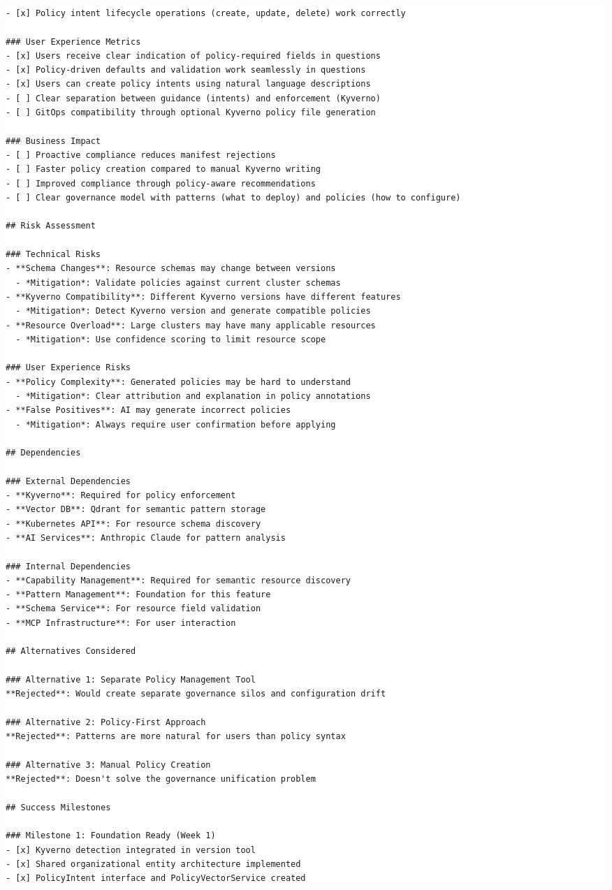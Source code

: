 ```
- [x] Policy intent lifecycle operations (create, update, delete) work correctly

### User Experience Metrics
- [x] Users receive clear indication of policy-required fields in questions
- [x] Policy-driven defaults and validation work seamlessly in questions
- [x] Users can create policy intents using natural language descriptions
- [ ] Clear separation between guidance (intents) and enforcement (Kyverno)
- [ ] GitOps compatibility through optional Kyverno policy file generation

### Business Impact
- [ ] Proactive compliance reduces manifest rejections
- [ ] Faster policy creation compared to manual Kyverno writing
- [ ] Improved compliance through policy-aware recommendations
- [ ] Clear governance model with patterns (what to deploy) and policies (how to configure)

## Risk Assessment

### Technical Risks
- **Schema Changes**: Resource schemas may change between versions
  - *Mitigation*: Validate policies against current cluster schemas
- **Kyverno Compatibility**: Different Kyverno versions have different features
  - *Mitigation*: Detect Kyverno version and generate compatible policies
- **Resource Overload**: Large clusters may have many applicable resources
  - *Mitigation*: Use confidence scoring to limit resource scope

### User Experience Risks
- **Policy Complexity**: Generated policies may be hard to understand
  - *Mitigation*: Clear attribution and explanation in policy annotations
- **False Positives**: AI may generate incorrect policies
  - *Mitigation*: Always require user confirmation before applying

## Dependencies

### External Dependencies
- **Kyverno**: Required for policy enforcement
- **Vector DB**: Qdrant for semantic pattern storage
- **Kubernetes API**: For resource schema discovery
- **AI Services**: Anthropic Claude for pattern analysis

### Internal Dependencies
- **Capability Management**: Required for semantic resource discovery
- **Pattern Management**: Foundation for this feature
- **Schema Service**: For resource field validation
- **MCP Infrastructure**: For user interaction

## Alternatives Considered

### Alternative 1: Separate Policy Management Tool
**Rejected**: Would create separate governance silos and configuration drift

### Alternative 2: Policy-First Approach
**Rejected**: Patterns are more natural for users than policy syntax

### Alternative 3: Manual Policy Creation
**Rejected**: Doesn't solve the governance unification problem

## Success Milestones

### Milestone 1: Foundation Ready (Week 1)
- [x] Kyverno detection integrated in version tool
- [x] Shared organizational entity architecture implemented
- [x] PolicyIntent interface and PolicyVectorService created

```